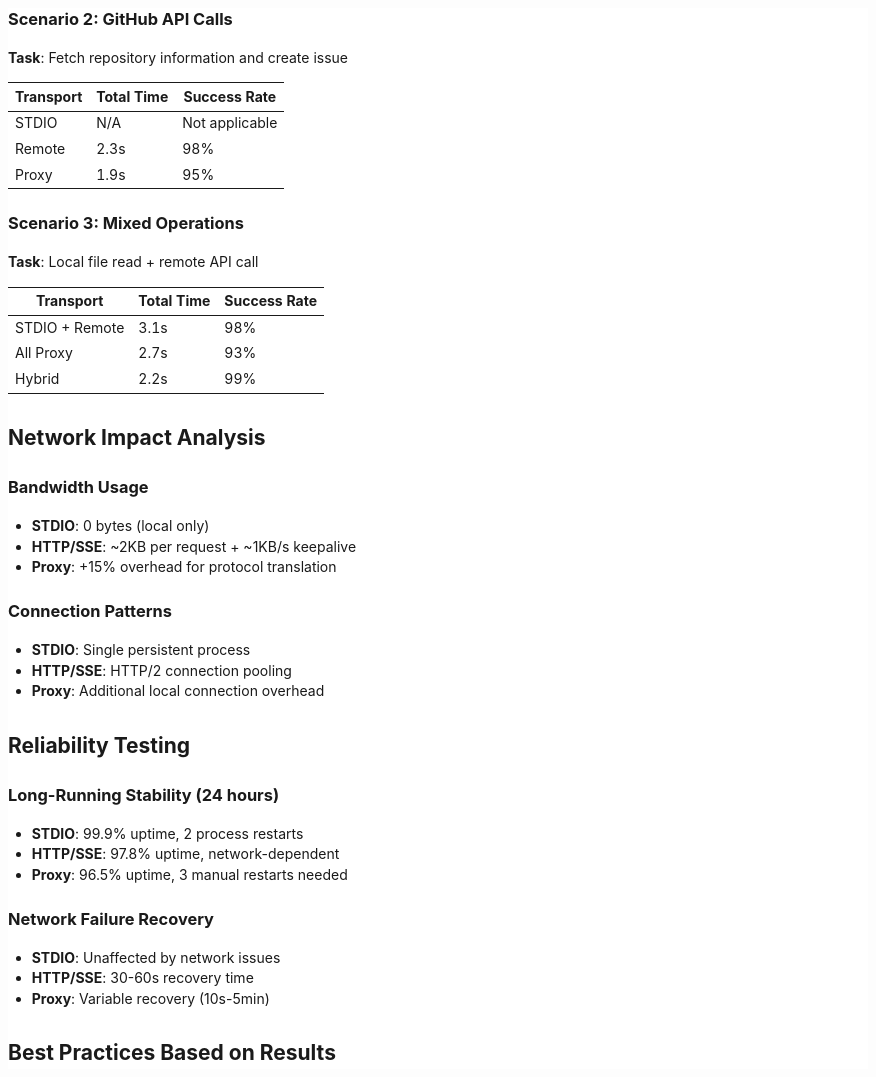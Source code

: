 ### Scenario 2: GitHub API Calls
**Task**: Fetch repository information and create issue

| Transport | Total Time | Success Rate |
|-----------|------------|-------------|
| STDIO | N/A | Not applicable |
| Remote | 2.3s | 98% |
| Proxy | 1.9s | 95% |

### Scenario 3: Mixed Operations
**Task**: Local file read + remote API call

| Transport | Total Time | Success Rate |
|-----------|------------|-------------|
| STDIO + Remote | 3.1s | 98% |
| All Proxy | 2.7s | 93% |
| Hybrid | 2.2s | 99% |

## Network Impact Analysis

### Bandwidth Usage
- **STDIO**: 0 bytes (local only)
- **HTTP/SSE**: ~2KB per request + ~1KB/s keepalive
- **Proxy**: +15% overhead for protocol translation

### Connection Patterns
- **STDIO**: Single persistent process
- **HTTP/SSE**: HTTP/2 connection pooling
- **Proxy**: Additional local connection overhead

## Reliability Testing

### Long-Running Stability (24 hours)
- **STDIO**: 99.9% uptime, 2 process restarts
- **HTTP/SSE**: 97.8% uptime, network-dependent
- **Proxy**: 96.5% uptime, 3 manual restarts needed

### Network Failure Recovery
- **STDIO**: Unaffected by network issues
- **HTTP/SSE**: 30-60s recovery time
- **Proxy**: Variable recovery (10s-5min)

## Best Practices Based on Results
